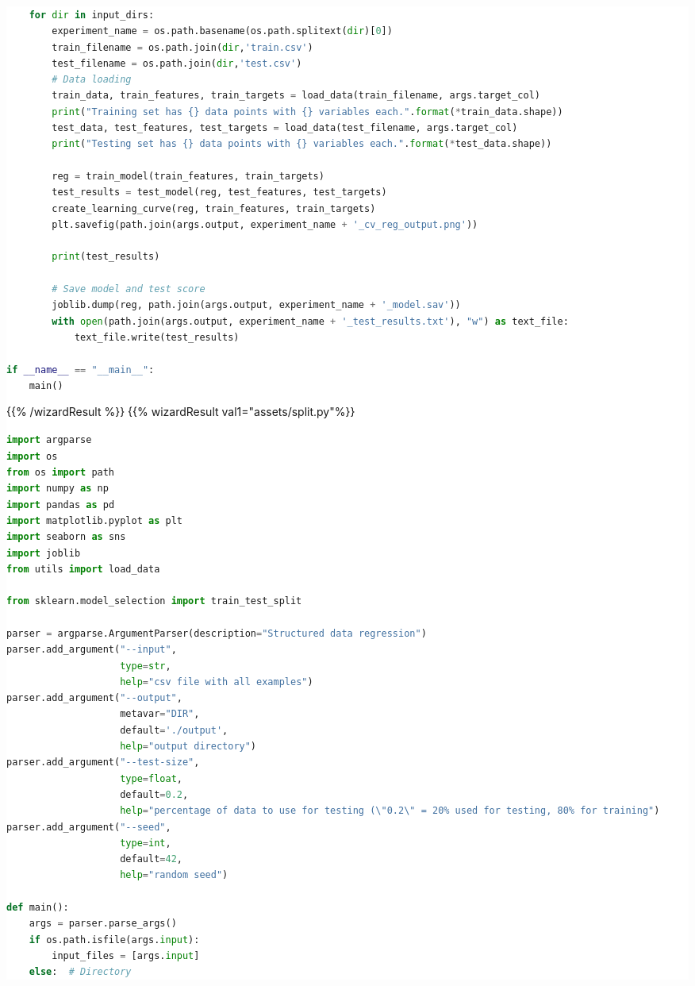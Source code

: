 ```python
    for dir in input_dirs:
        experiment_name = os.path.basename(os.path.splitext(dir)[0])
        train_filename = os.path.join(dir,'train.csv')
        test_filename = os.path.join(dir,'test.csv')
        # Data loading 
        train_data, train_features, train_targets = load_data(train_filename, args.target_col)
        print("Training set has {} data points with {} variables each.".format(*train_data.shape))
        test_data, test_features, test_targets = load_data(test_filename, args.target_col)
        print("Testing set has {} data points with {} variables each.".format(*test_data.shape))

        reg = train_model(train_features, train_targets)
        test_results = test_model(reg, test_features, test_targets)
        create_learning_curve(reg, train_features, train_targets)
        plt.savefig(path.join(args.output, experiment_name + '_cv_reg_output.png'))

        print(test_results)

        # Save model and test score
        joblib.dump(reg, path.join(args.output, experiment_name + '_model.sav'))
        with open(path.join(args.output, experiment_name + '_test_results.txt'), "w") as text_file:
            text_file.write(test_results)

if __name__ == "__main__":
    main()
```
{{% /wizardResult %}}
{{% wizardResult val1="assets/split.py"%}}
```python
import argparse
import os
from os import path
import numpy as np
import pandas as pd
import matplotlib.pyplot as plt
import seaborn as sns
import joblib
from utils import load_data

from sklearn.model_selection import train_test_split

parser = argparse.ArgumentParser(description="Structured data regression")
parser.add_argument("--input",
                    type=str,
                    help="csv file with all examples")
parser.add_argument("--output",
                    metavar="DIR",
                    default='./output',
                    help="output directory")
parser.add_argument("--test-size",
                    type=float,
                    default=0.2,
                    help="percentage of data to use for testing (\"0.2\" = 20% used for testing, 80% for training")
parser.add_argument("--seed",
                    type=int,
                    default=42,
                    help="random seed")

def main():
    args = parser.parse_args()
    if os.path.isfile(args.input):
        input_files = [args.input]
    else:  # Directory
```